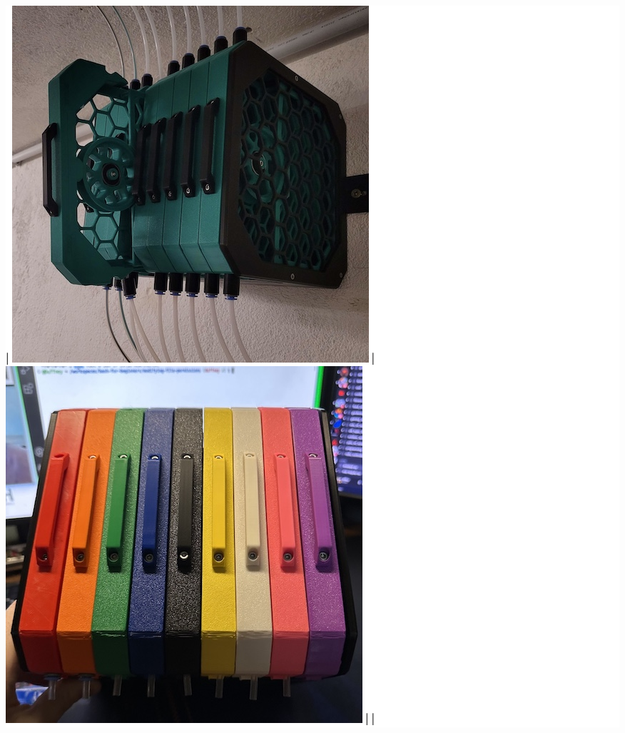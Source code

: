 | [![user-2](./images/user/user-2.jpg)](./images/user/user-2.jpg) | [![user-3](./images/user/user-3.jpg)](./images/user/user-3.jpg) | |
